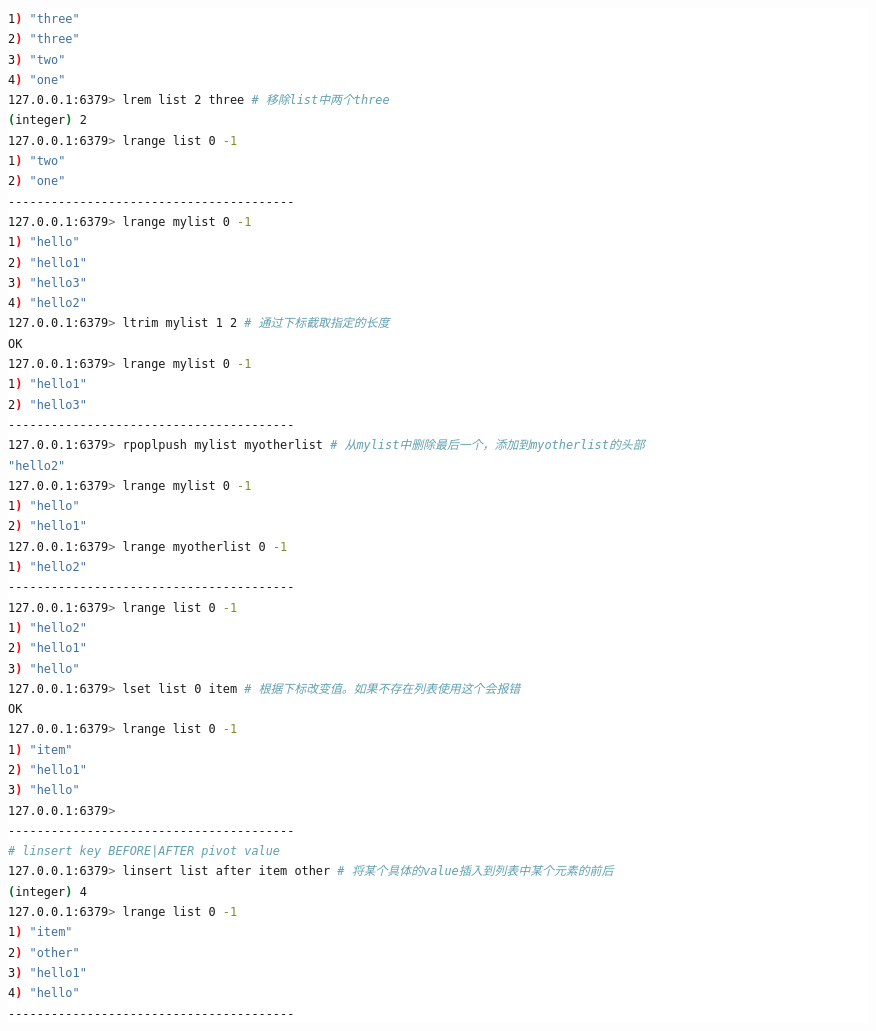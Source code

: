 ```bash
1) "three"
2) "three"
3) "two"
4) "one"
127.0.0.1:6379> lrem list 2 three # 移除list中两个three
(integer) 2
127.0.0.1:6379> lrange list 0 -1
1) "two"
2) "one"
----------------------------------------
127.0.0.1:6379> lrange mylist 0 -1
1) "hello"
2) "hello1"
3) "hello3"
4) "hello2"
127.0.0.1:6379> ltrim mylist 1 2 # 通过下标截取指定的长度
OK
127.0.0.1:6379> lrange mylist 0 -1
1) "hello1"
2) "hello3"
----------------------------------------
127.0.0.1:6379> rpoplpush mylist myotherlist # 从mylist中删除最后一个，添加到myotherlist的头部
"hello2"
127.0.0.1:6379> lrange mylist 0 -1
1) "hello"
2) "hello1"
127.0.0.1:6379> lrange myotherlist 0 -1
1) "hello2"
----------------------------------------
127.0.0.1:6379> lrange list 0 -1
1) "hello2"
2) "hello1"
3) "hello"
127.0.0.1:6379> lset list 0 item # 根据下标改变值。如果不存在列表使用这个会报错
OK
127.0.0.1:6379> lrange list 0 -1
1) "item"
2) "hello1"
3) "hello"
127.0.0.1:6379> 
----------------------------------------
# linsert key BEFORE|AFTER pivot value
127.0.0.1:6379> linsert list after item other # 将某个具体的value插入到列表中某个元素的前后
(integer) 4
127.0.0.1:6379> lrange list 0 -1
1) "item"
2) "other"
3) "hello1"
4) "hello"
----------------------------------------
```
